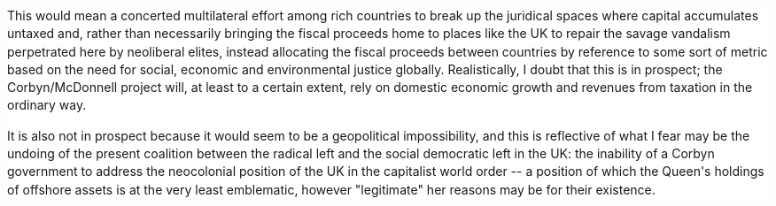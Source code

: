 This would mean a concerted multilateral effort among rich countries to break up the juridical spaces where capital accumulates untaxed and, rather than necessarily bringing the fiscal proceeds home to places like the UK to repair the savage vandalism perpetrated here by neoliberal elites, instead allocating the fiscal proceeds between countries by reference to some sort of metric based on the need for social, economic and environmental justice globally. Realistically, I doubt that this is in prospect; the Corbyn/McDonnell project will, at least to a certain extent, rely on domestic economic growth and revenues from taxation in the ordinary way.

It is also not in prospect because it would seem to be a geopolitical impossibility, and this is reflective of what I fear may be the undoing of the present coalition between the radical left and the social democratic left in the UK: the inability of a Corbyn government to address the neocolonial position of the UK in the capitalist world order -- a position of which the Queen's holdings of offshore assets is at the very least emblematic, however "legitimate" her reasons may be for their existence.
